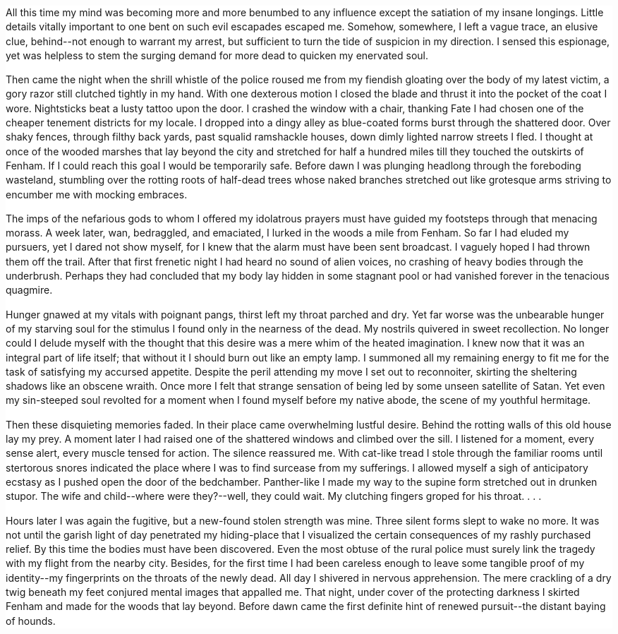  All this time my mind was becoming more and more benumbed to any influence
except the satiation of my insane longings. Little details vitally important to one bent on
such evil escapades escaped me. Somehow, somewhere, I left a vague trace, an elusive clue,
behind--not enough to warrant my arrest, but sufficient to turn the tide of suspicion in
my direction. I sensed this espionage, yet was helpless to stem the surging demand for more
dead to quicken my enervated soul. 

 Then came the night when the shrill whistle of the police roused me from my
fiendish gloating over the body of my latest victim, a gory razor still clutched tightly in
my hand. With one dexterous motion I closed the blade and thrust it into the pocket of the coat
I wore. Nightsticks beat a lusty tattoo upon the door. I crashed the window with a chair, thanking
Fate I had chosen one of the cheaper tenement districts for my locale. I dropped into a dingy
alley as blue-coated forms burst through the shattered door. Over shaky fences, through filthy
back yards, past squalid ramshackle houses, down dimly lighted narrow streets I fled. I thought
at once of the wooded marshes that lay beyond the city and stretched for half a hundred miles
till they touched the outskirts of Fenham. If I could reach this goal I would be temporarily
safe. Before dawn I was plunging headlong through the foreboding wasteland, stumbling over the
rotting roots of half-dead trees whose naked branches stretched out like grotesque arms striving
to encumber me with mocking embraces. 

 The imps of the nefarious gods to whom I offered my idolatrous prayers must
have guided my footsteps through that menacing morass. A week later, wan, bedraggled, and emaciated,
I lurked in the woods a mile from Fenham. So far I had eluded my pursuers, yet I dared not show
myself, for I knew that the alarm must have been sent broadcast. I vaguely hoped I had thrown
them off the trail. After that first frenetic night I had heard no sound of alien voices, no
crashing of heavy bodies through the underbrush. Perhaps they had concluded that my body lay
hidden in some stagnant pool or had vanished forever in the tenacious quagmire. 

 Hunger gnawed at my vitals with poignant pangs, thirst left my throat parched
and dry. Yet far worse was the unbearable hunger of my starving soul for the stimulus I found
only in the nearness of the dead. My nostrils quivered in sweet recollection. No longer could
I delude myself with the thought that this desire was a mere whim of the heated imagination.
I knew now that it was an integral part of life itself; that without it I should burn out like
an empty lamp. I summoned all my remaining energy to fit me for the task of satisfying my accursed
appetite. Despite the peril attending my move I set out to reconnoiter, skirting the sheltering
shadows like an obscene wraith. Once more I felt that strange sensation of being led by some
unseen satellite of Satan. Yet even my sin-steeped soul revolted for a moment when I found myself
before my native abode, the scene of my youthful hermitage. 

 Then these disquieting memories faded. In their place came overwhelming lustful
desire. Behind the rotting walls of this old house lay my prey. A moment later I had raised
one of the shattered windows and climbed over the sill. I listened for a moment, every sense
alert, every muscle tensed for action. The silence reassured me. With cat-like tread I stole
through the familiar rooms until stertorous snores indicated the place where I was to find surcease
from my sufferings. I allowed myself a sigh of anticipatory ecstasy as I pushed open the door
of the bedchamber. Panther-like I made my way to the supine form stretched out in drunken stupor.
The wife and child--where were they?--well, they could wait. My clutching fingers groped
for his throat. . . . 

 Hours later I was again the fugitive, but a new-found stolen strength was mine.
Three silent forms slept to wake no more. It was not until the garish light of day penetrated
my hiding-place that I visualized the certain consequences of my rashly purchased relief. By
this time the bodies must have been discovered. Even the most obtuse of the rural police must
surely link the tragedy with my flight from the nearby city. Besides, for the first time I had
been careless enough to leave some tangible proof of my identity--my fingerprints on the
throats of the newly dead. All day I shivered in nervous apprehension. The mere crackling of
a dry twig beneath my feet conjured mental images that appalled me. That night, under cover
of the protecting darkness I skirted Fenham and made for the woods that lay beyond. Before dawn
came the first definite hint of renewed pursuit--the distant baying of hounds. 
